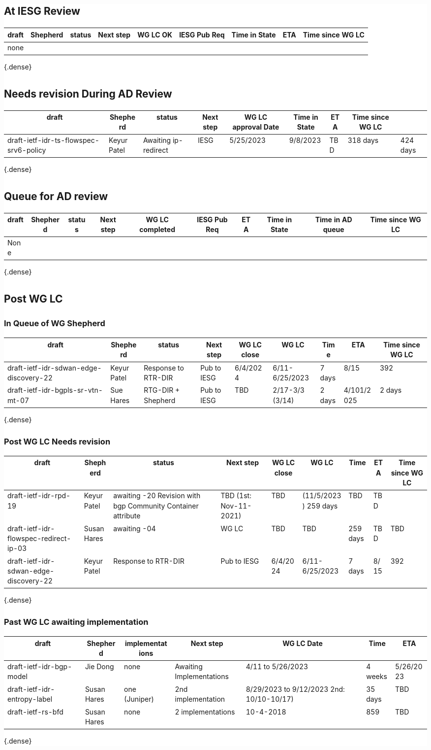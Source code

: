  
## At IESG Review 
|  draft  | Shepherd    |   status            |  Next step  |  WG LC OK  |  IESG Pub Req  |  Time in State |  ETA  |  Time since WG LC |
|---|---|---|---|---|---|---|---|---| 
| none|  
{.dense}

 
## Needs revision During AD Review

|  draft                                | Shepherd      |   status        |  Next step  |  WG LC approval Date  |  Time in State  |  ETA  |  Time since WG LC   |        |
|---|---|---|---|---|---|---|---|---|
|  draft-ietf-idr-ts-flowspec-srv6-policy  |  Keyur Patel  | Awaiting ip-redirect | IESG | 5/25/2023 | 9/8/2023 | TBD | 318 days | 424 days | 318 days  | 

{.dense}

## Queue for AD review 
| draft    | Shepherd   |   status  |  Next step   |  WG LC completed  |  IESG Pub Req  |   ETA  |  Time in State | Time in AD queue |  Time since WG LC   |
|---|---|---|---|---|---|---|---|---|---|
| None | 
{.dense}

## Post WG LC 

### In Queue of WG Shepherd
| draft  | Shepherd  |   status  |  Next step  |  WG LC close | WG LC |  Time  |  ETA  |  Time since WG LC   |
|---|---|---|---|---|---|---|---|---|
| draft-ietf-idr-sdwan-edge-discovery-22 | Keyur Patel | Response to RTR-DIR | Pub to IESG  | 6/4/2024 | 6/11-6/25/2023 | 7 days | 8/15 | 392 |  
| draft-ietf-idr-bgpls-sr-vtn-mt-07 | Sue Hares  | RTG-DIR + Shepherd | Pub to IESG |  TBD | 2/17-3/3 (3/14) | 2 days | 4/101/2025 | 2 days  |  
{.dense}


### Post WG LC Needs revision 
| draft  | Shepherd  |   status  |  Next step  |  WG LC close | WG LC |  Time  |  ETA  |  Time since WG LC   |
|---|---|---|---|---|---|---|---|---|
|  draft-ietf-idr-rpd-19 |  Keyur Patel  | awaiting -20  Revision with bgp Community Container attribute | TBD (1st: Nov-11-2021) | TBD  | (11/5/2023) 259 days | TBD   | TBD | 
| draft-ietf-idr-flowspec-redirect-ip-03 | Susan Hares | awaiting -04 | WG LC | TBD | TBD | 259 days |  TBD | TBD |
| draft-ietf-idr-sdwan-edge-discovery-22 | Keyur Patel | Response to RTR-DIR | Pub to IESG  | 6/4/2024 | 6/11-6/25/2023 | 7 days | 8/15 | 392 |  
{.dense}

### Past WG LC awaiting implementation  
| draft  | Shepherd   | implementations |  Next step   |  WG LC Date  |  Time  |  ETA   |
|---|---|---|---|---|---|---| 
|  draft-ietf-idr-bgp-model  |  Jie Dong   | none  | Awaiting  Implementations |  4/11 to 5/26/2023 | 4 weeks | 5/26/2023  |
| draft-ietf-idr-entropy-label | Susan Hares | one (Juniper) | 2nd implementation |  8/29/2023 to 9/12/2023  2nd: 10/10-10/17)   | 35 days | TBD | 
|  draft-ietf-rs-bfd  | Susan Hares  |  none |  2 implementations  |  10-4-2018   |  859  |   TBD |
{.dense}
